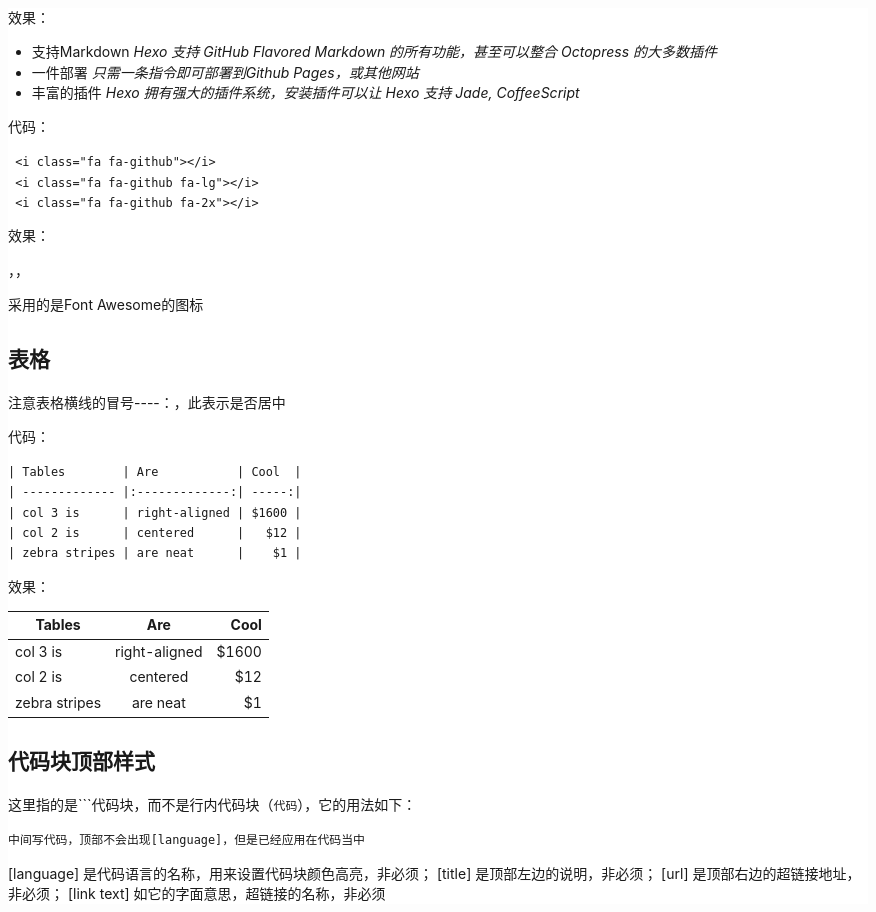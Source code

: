 效果：
- <i class="fa fa-pencil"></i>支持Markdown
<i>Hexo 支持 GitHub Flavored Markdown 的所有功能，甚至可以整合 Octopress 的大多数插件</i>
- <i class="fa fa-cloud-upload"></i>一件部署
<i>只需一条指令即可部署到Github Pages，或其他网站</i>
- <i class="fa fa-cog"></i>丰富的插件
<i>Hexo 拥有强大的插件系统，安装插件可以让 Hexo 支持 Jade, CoffeeScript</i>

代码：

```
 <i class="fa fa-github"></i>
 <i class="fa fa-github fa-lg"></i>
 <i class="fa fa-github fa-2x"></i>
```

效果：

<i class="fa fa-github"></i>，<i class="fa fa-github fa-lg"></i>，<i class="fa fa-github fa-2x"></i>

采用的是Font Awesome的图标

## 表格

注意表格横线的冒号----：，此表示是否居中

代码：

```
| Tables        | Are           | Cool  |
| ------------- |:-------------:| -----:|
| col 3 is      | right-aligned | $1600 |
| col 2 is      | centered      |   $12 |
| zebra stripes | are neat      |    $1 |
```

效果：

| Tables        | Are           | Cool  |
| ------------- |:-------------:| -----:|
| col 3 is      | right-aligned | $1600 |
| col 2 is      | centered      |   $12 |
| zebra stripes | are neat      |    $1 |


## 代码块顶部样式

这里指的是\`\`\`代码块，而不是行内代码块（`代码`），它的用法如下：

```[language] [title] [url] [link-text]
中间写代码，顶部不会出现[language]，但是已经应用在代码当中
```

[language] 是代码语言的名称，用来设置代码块颜色高亮，非必须；
[title] 是顶部左边的说明，非必须；
[url] 是顶部右边的超链接地址，非必须；
[link text] 如它的字面意思，超链接的名称，非必须


[^1]: 注脚的内容
